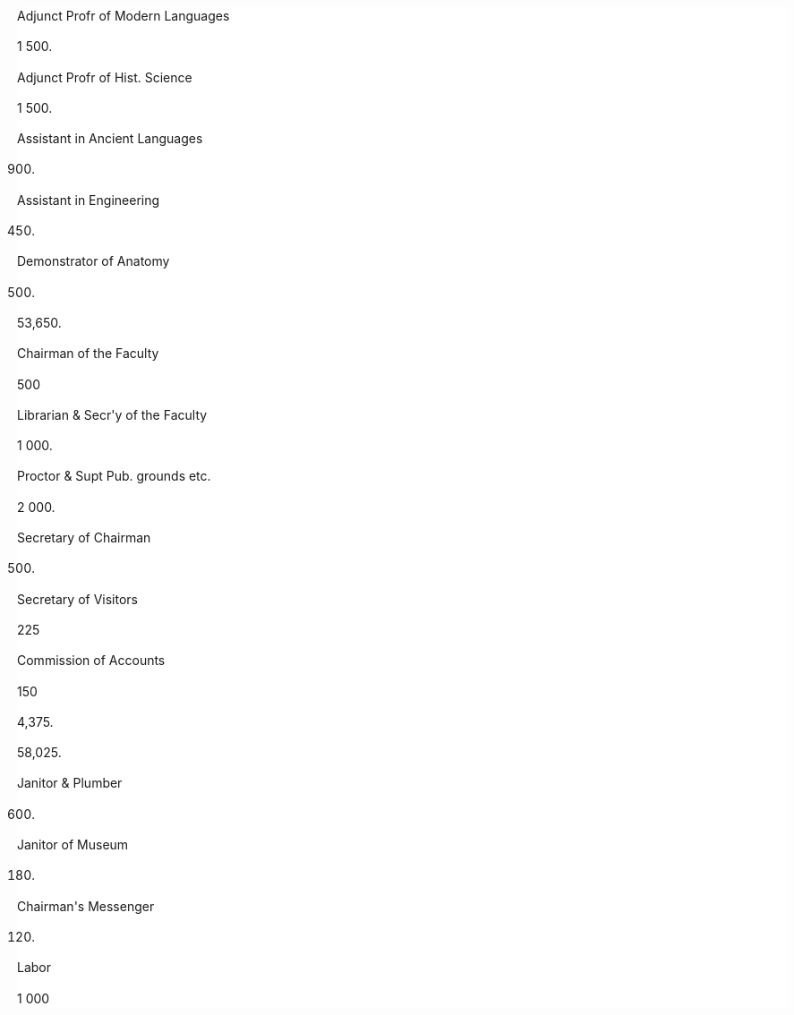 Adjunct Profr of Modern Languages

1 500.

Adjunct Profr of Hist. Science

1 500.

Assistant in Ancient Languages

900.

Assistant in Engineering

450.

Demonstrator of Anatomy

500.

53,650.

Chairman of the Faculty

500

Librarian & Secr'y of the Faculty

1 000.

Proctor & Supt Pub. grounds etc.

2 000.

Secretary of Chairman

500.

Secretary of Visitors

225

Commission of Accounts

150

4,375.

58,025.

Janitor & Plumber

600.

Janitor of Museum

180.

Chairman's Messenger

120.

Labor

1 000
